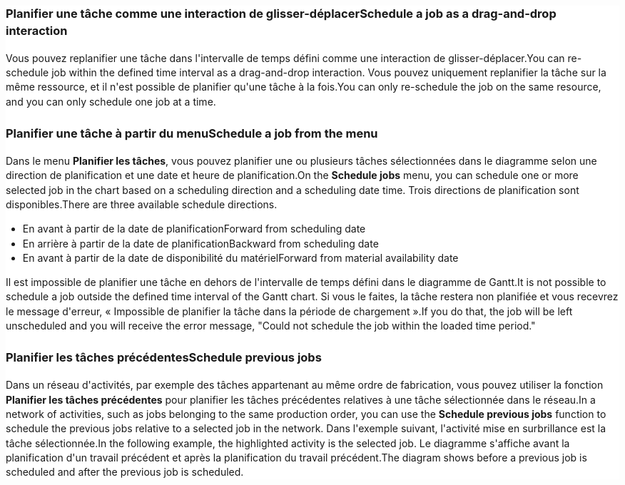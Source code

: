 ### <a name="schedule-a-job-as-a-drag-and-drop-interaction"></a><span data-ttu-id="42d9a-178">Planifier une tâche comme une interaction de glisser-déplacer</span><span class="sxs-lookup"><span data-stu-id="42d9a-178">Schedule a job as a drag-and-drop interaction</span></span>

<span data-ttu-id="42d9a-179">Vous pouvez replanifier une tâche dans l'intervalle de temps défini comme une interaction de glisser-déplacer.</span><span class="sxs-lookup"><span data-stu-id="42d9a-179">You can re-schedule job within the defined time interval as a drag-and-drop interaction.</span></span> <span data-ttu-id="42d9a-180">Vous pouvez uniquement replanifier la tâche sur la même ressource, et il n'est possible de planifier qu'une tâche à la fois.</span><span class="sxs-lookup"><span data-stu-id="42d9a-180">You can only re-schedule the job on the same resource, and you can only schedule one job at a time.</span></span>

### <a name="schedule-a-job-from-the-menu"></a><span data-ttu-id="42d9a-181">Planifier une tâche à partir du menu</span><span class="sxs-lookup"><span data-stu-id="42d9a-181">Schedule a job from the menu</span></span>

<span data-ttu-id="42d9a-182">Dans le menu **Planifier les tâches**, vous pouvez planifier une ou plusieurs tâches sélectionnées dans le diagramme selon une direction de planification et une date et heure de planification.</span><span class="sxs-lookup"><span data-stu-id="42d9a-182">On the **Schedule jobs** menu, you can schedule one or more selected job in the chart based on a scheduling direction and a scheduling date time.</span></span> <span data-ttu-id="42d9a-183">Trois directions de planification sont disponibles.</span><span class="sxs-lookup"><span data-stu-id="42d9a-183">There are three available schedule directions.</span></span>

-   <span data-ttu-id="42d9a-184">En avant à partir de la date de planification</span><span class="sxs-lookup"><span data-stu-id="42d9a-184">Forward from scheduling date</span></span>
-   <span data-ttu-id="42d9a-185">En arrière à partir de la date de planification</span><span class="sxs-lookup"><span data-stu-id="42d9a-185">Backward from scheduling date</span></span>
-   <span data-ttu-id="42d9a-186">En avant à partir de la date de disponibilité du matériel</span><span class="sxs-lookup"><span data-stu-id="42d9a-186">Forward from material availability date</span></span>

<span data-ttu-id="42d9a-187">Il est impossible de planifier une tâche en dehors de l'intervalle de temps défini dans le diagramme de Gantt.</span><span class="sxs-lookup"><span data-stu-id="42d9a-187">It is not possible to schedule a job outside the defined time interval of the Gantt chart.</span></span> <span data-ttu-id="42d9a-188">Si vous le faites, la tâche restera non planifiée et vous recevrez le message d'erreur, « Impossible de planifier la tâche dans la période de chargement ».</span><span class="sxs-lookup"><span data-stu-id="42d9a-188">If you do that, the job will be left unscheduled and you will receive the error message, "Could not schedule the job within the loaded time period."</span></span>

### <a name="schedule-previous-jobs"></a><span data-ttu-id="42d9a-189">Planifier les tâches précédentes</span><span class="sxs-lookup"><span data-stu-id="42d9a-189">Schedule previous jobs</span></span>

<span data-ttu-id="42d9a-190">Dans un réseau d'activités, par exemple des tâches appartenant au même ordre de fabrication, vous pouvez utiliser la fonction **Planifier les tâches précédentes** pour planifier les tâches précédentes relatives à une tâche sélectionnée dans le réseau.</span><span class="sxs-lookup"><span data-stu-id="42d9a-190">In a network of activities, such as jobs belonging to the same production order, you can use the **Schedule previous jobs** function to schedule the previous jobs relative to a selected job in the network.</span></span> <span data-ttu-id="42d9a-191">Dans l'exemple suivant, l'activité mise en surbrillance est la tâche sélectionnée.</span><span class="sxs-lookup"><span data-stu-id="42d9a-191">In the following example, the highlighted activity is the selected job.</span></span> <span data-ttu-id="42d9a-192">Le diagramme s'affiche avant la planification d'un travail précédent et après la planification du travail précédent.</span><span class="sxs-lookup"><span data-stu-id="42d9a-192">The diagram shows before a previous job is scheduled and after the previous job is scheduled.</span></span> 
